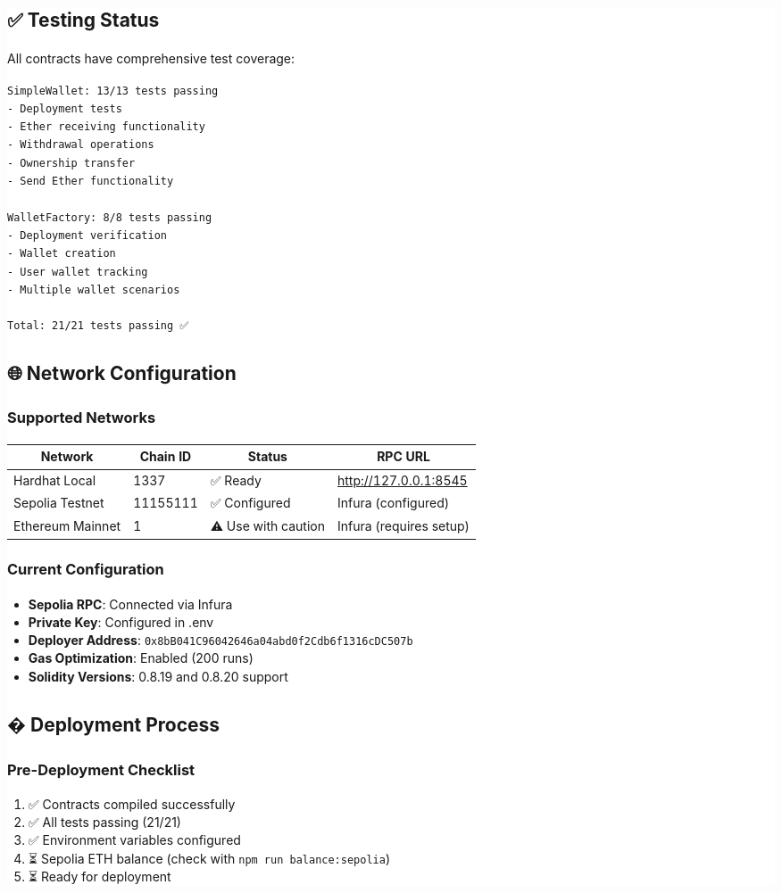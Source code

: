 ## ✅ Testing Status

All contracts have comprehensive test coverage:

```
SimpleWallet: 13/13 tests passing
- Deployment tests
- Ether receiving functionality  
- Withdrawal operations
- Ownership transfer
- Send Ether functionality

WalletFactory: 8/8 tests passing
- Deployment verification
- Wallet creation
- User wallet tracking
- Multiple wallet scenarios

Total: 21/21 tests passing ✅
```

## 🌐 Network Configuration

### Supported Networks

| Network | Chain ID | Status | RPC URL |
|---------|----------|--------|---------|
| Hardhat Local | 1337 | ✅ Ready | http://127.0.0.1:8545 |
| Sepolia Testnet | 11155111 | ✅ Configured | Infura (configured) |
| Ethereum Mainnet | 1 | ⚠️ Use with caution | Infura (requires setup) |

### Current Configuration

- **Sepolia RPC**: Connected via Infura
- **Private Key**: Configured in .env
- **Deployer Address**: `0x8bB041C96042646a04abd0f2Cdb6f1316cDC507b`
- **Gas Optimization**: Enabled (200 runs)
- **Solidity Versions**: 0.8.19 and 0.8.20 support

## � Deployment Process

### Pre-Deployment Checklist

1. ✅ Contracts compiled successfully
2. ✅ All tests passing (21/21)
3. ✅ Environment variables configured
4. ⏳ Sepolia ETH balance (check with `npm run balance:sepolia`)
5. ⏳ Ready for deployment
